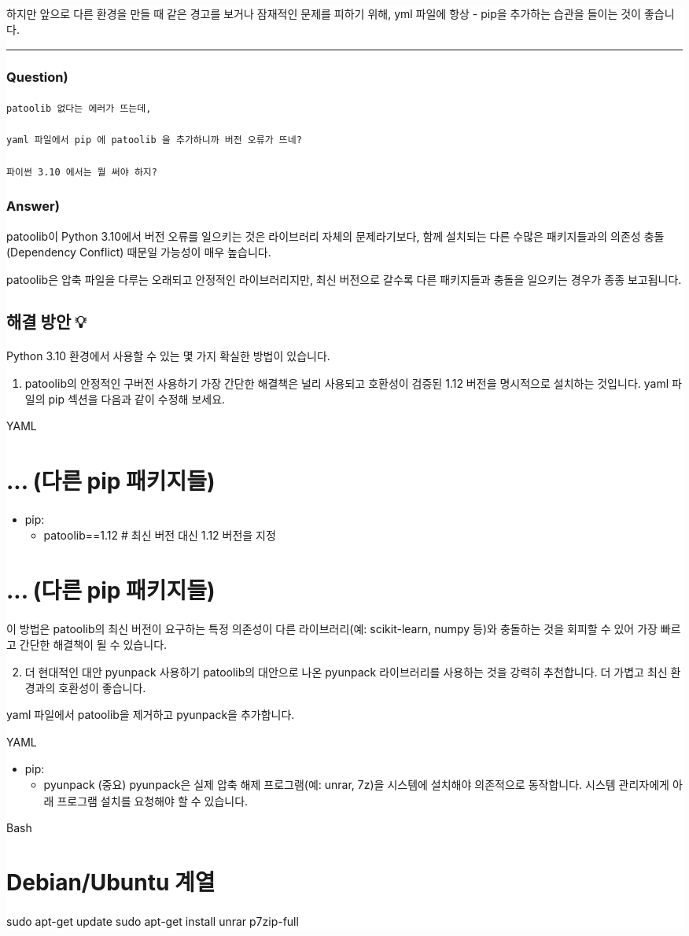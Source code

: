 하지만 앞으로 다른 환경을 만들 때 같은 경고를 보거나 잠재적인 문제를 피하기 위해, yml 파일에 항상 - pip을 추가하는 습관을 들이는 것이 좋습니다.

---
### Question)
```
patoolib 없다는 에러가 뜨는데,

yaml 파일에서 pip 에 patoolib 을 추가하니까 버전 오류가 뜨네?

파이썬 3.10 에서는 뭘 써야 하지?
```

### Answer)
patoolib이 Python 3.10에서 버전 오류를 일으키는 것은 라이브러리 자체의 문제라기보다, 함께 설치되는 다른 수많은 패키지들과의 의존성 충돌(Dependency Conflict) 때문일 가능성이 매우 높습니다.

patoolib은 압축 파일을 다루는 오래되고 안정적인 라이브러리지만, 최신 버전으로 갈수록 다른 패키지들과 충돌을 일으키는 경우가 종종 보고됩니다.

## 해결 방안 💡
Python 3.10 환경에서 사용할 수 있는 몇 가지 확실한 방법이 있습니다.

1. patoolib의 안정적인 구버전 사용하기
가장 간단한 해결책은 널리 사용되고 호환성이 검증된 1.12 버전을 명시적으로 설치하는 것입니다. yaml 파일의 pip 섹션을 다음과 같이 수정해 보세요.

YAML

# ... (다른 pip 패키지들)
  - pip:
    - patoolib==1.12 # 최신 버전 대신 1.12 버전을 지정
# ... (다른 pip 패키지들)
이 방법은 patoolib의 최신 버전이 요구하는 특정 의존성이 다른 라이브러리(예: scikit-learn, numpy 등)와 충돌하는 것을 회피할 수 있어 가장 빠르고 간단한 해결책이 될 수 있습니다.

2. 더 현대적인 대안 pyunpack 사용하기
patoolib의 대안으로 나온 pyunpack 라이브러리를 사용하는 것을 강력히 추천합니다. 더 가볍고 최신 환경과의 호환성이 좋습니다.

yaml 파일에서 patoolib을 제거하고 pyunpack을 추가합니다.

YAML

  - pip:
    - pyunpack
(중요) pyunpack은 실제 압축 해제 프로그램(예: unrar, 7z)을 시스템에 설치해야 의존적으로 동작합니다. 시스템 관리자에게 아래 프로그램 설치를 요청해야 할 수 있습니다.

Bash

# Debian/Ubuntu 계열
sudo apt-get update
sudo apt-get install unrar p7zip-full
